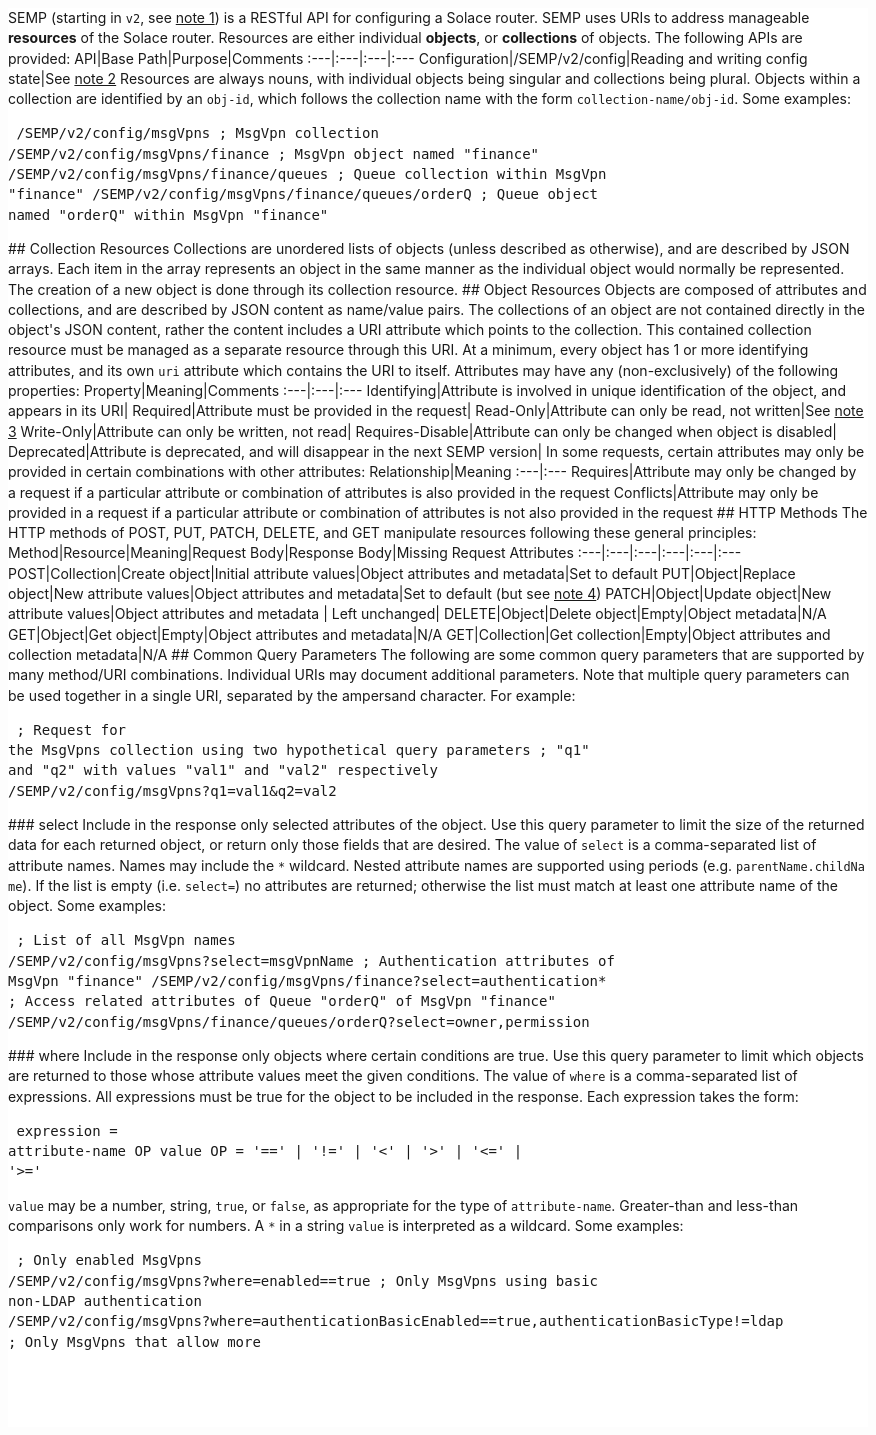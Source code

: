  SEMP (starting in `v2`, see [note 1](#notes)) is a RESTful API for configuring a Solace router.  SEMP uses URIs to address manageable **resources** of the Solace router. Resources are either individual **objects**, or **collections** of objects. The following APIs are provided:   API|Base Path|Purpose|Comments :---|:---|:---|:--- Configuration|/SEMP/v2/config|Reading and writing config state|See [note 2](#notes)    Resources are always nouns, with individual objects being singular and collections being plural. Objects within a collection are identified by an `obj-id`, which follows the collection name with the form `collection-name/obj-id`. Some examples:  <pre> /SEMP/v2/config/msgVpns                       ; MsgVpn collection /SEMP/v2/config/msgVpns/finance               ; MsgVpn object named \"finance\" /SEMP/v2/config/msgVpns/finance/queues        ; Queue collection within MsgVpn \"finance\" /SEMP/v2/config/msgVpns/finance/queues/orderQ ; Queue object named \"orderQ\" within MsgVpn \"finance\" </pre>  ## Collection Resources  Collections are unordered lists of objects (unless described as otherwise), and are described by JSON arrays. Each item in the array represents an object in the same manner as the individual object would normally be represented. The creation of a new object is done through its collection resource.  ## Object Resources  Objects are composed of attributes and collections, and are described by JSON content as name/value pairs. The collections of an object are not contained directly in the object's JSON content, rather the content includes a URI attribute which points to the collection. This contained collection resource must be managed as a separate resource through this URI.  At a minimum, every object has 1 or more identifying attributes, and its own `uri` attribute which contains the URI to itself. Attributes may have any (non-exclusively) of the following properties:   Property|Meaning|Comments :---|:---|:--- Identifying|Attribute is involved in unique identification of the object, and appears in its URI| Required|Attribute must be provided in the request| Read-Only|Attribute can only be read, not written|See [note 3](#notes) Write-Only|Attribute can only be written, not read| Requires-Disable|Attribute can only be changed when object is disabled| Deprecated|Attribute is deprecated, and will disappear in the next SEMP version|    In some requests, certain attributes may only be provided in certain combinations with other attributes:   Relationship|Meaning :---|:--- Requires|Attribute may only be changed by a request if a particular attribute or combination of attributes is also provided in the request Conflicts|Attribute may only be provided in a request if a particular attribute or combination of attributes is not also provided in the request    ## HTTP Methods  The HTTP methods of POST, PUT, PATCH, DELETE, and GET manipulate resources following these general principles:   Method|Resource|Meaning|Request Body|Response Body|Missing Request Attributes :---|:---|:---|:---|:---|:--- POST|Collection|Create object|Initial attribute values|Object attributes and metadata|Set to default PUT|Object|Replace object|New attribute values|Object attributes and metadata|Set to default (but see [note 4](#notes)) PATCH|Object|Update object|New attribute values|Object attributes and metadata | Left unchanged| DELETE|Object|Delete object|Empty|Object metadata|N/A GET|Object|Get object|Empty|Object attributes and metadata|N/A GET|Collection|Get collection|Empty|Object attributes and collection metadata|N/A    ## Common Query Parameters  The following are some common query parameters that are supported by many method/URI combinations. Individual URIs may document additional parameters. Note that multiple query parameters can be used together in a single URI, separated by the ampersand character. For example:  <pre> ; Request for the MsgVpns collection using two hypothetical query parameters ; \"q1\" and \"q2\" with values \"val1\" and \"val2\" respectively /SEMP/v2/config/msgVpns?q1=val1&q2=val2 </pre>  ### select  Include in the response only selected attributes of the object. Use this query parameter to limit the size of the returned data for each returned object, or return only those fields that are desired.  The value of `select` is a comma-separated list of attribute names. Names may include the `*` wildcard. Nested attribute names are supported using periods (e.g. `parentName.childName`). If the list is empty (i.e. `select=`) no attributes are returned; otherwise the list must match at least one attribute name of the object. Some examples:  <pre> ; List of all MsgVpn names /SEMP/v2/config/msgVpns?select=msgVpnName  ; Authentication attributes of MsgVpn \"finance\" /SEMP/v2/config/msgVpns/finance?select=authentication*  ; Access related attributes of Queue \"orderQ\" of MsgVpn \"finance\" /SEMP/v2/config/msgVpns/finance/queues/orderQ?select=owner,permission </pre>  ### where  Include in the response only objects where certain conditions are true. Use this query parameter to limit which objects are returned to those whose attribute values meet the given conditions.  The value of `where` is a comma-separated list of expressions. All expressions must be true for the object to be included in the response. Each expression takes the form:  <pre> expression  = attribute-name OP value OP          = '==' | '!=' | '<' | '>' | '<=' | '>=' </pre>  `value` may be a number, string, `true`, or `false`, as appropriate for the type of `attribute-name`. Greater-than and less-than comparisons only work for numbers. A `*` in a string `value` is interpreted as a wildcard. Some examples:  <pre> ; Only enabled MsgVpns /SEMP/v2/config/msgVpns?where=enabled==true  ; Only MsgVpns using basic non-LDAP authentication /SEMP/v2/config/msgVpns?where=authenticationBasicEnabled==true,authenticationBasicType!=ldap  ; Only MsgVpns that allow more